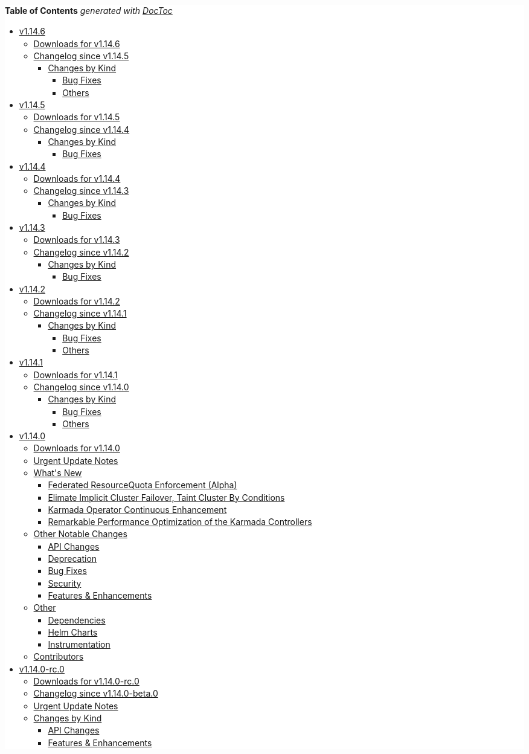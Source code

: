 

**Table of Contents**  *generated with [DocToc](https://github.com/thlorenz/doctoc)*

- [v1.14.6](#v1146)
  - [Downloads for v1.14.6](#downloads-for-v1146)
  - [Changelog since v1.14.5](#changelog-since-v1145)
    - [Changes by Kind](#changes-by-kind)
      - [Bug Fixes](#bug-fixes)
      - [Others](#others)
- [v1.14.5](#v1145)
  - [Downloads for v1.14.5](#downloads-for-v1145)
  - [Changelog since v1.14.4](#changelog-since-v1144)
    - [Changes by Kind](#changes-by-kind-1)
      - [Bug Fixes](#bug-fixes-1)
- [v1.14.4](#v1144)
  - [Downloads for v1.14.4](#downloads-for-v1144)
  - [Changelog since v1.14.3](#changelog-since-v1143)
    - [Changes by Kind](#changes-by-kind-2)
      - [Bug Fixes](#bug-fixes-2)
- [v1.14.3](#v1143)
  - [Downloads for v1.14.3](#downloads-for-v1143)
  - [Changelog since v1.14.2](#changelog-since-v1142)
    - [Changes by Kind](#changes-by-kind-3)
      - [Bug Fixes](#bug-fixes-3)
- [v1.14.2](#v1142)
  - [Downloads for v1.14.2](#downloads-for-v1142)
  - [Changelog since v1.14.1](#changelog-since-v1141)
    - [Changes by Kind](#changes-by-kind-4)
      - [Bug Fixes](#bug-fixes-4)
      - [Others](#others-1)
- [v1.14.1](#v1141)
  - [Downloads for v1.14.1](#downloads-for-v1141)
  - [Changelog since v1.14.0](#changelog-since-v1140)
    - [Changes by Kind](#changes-by-kind-5)
      - [Bug Fixes](#bug-fixes-5)
      - [Others](#others-2)
- [v1.14.0](#v1140)
  - [Downloads for v1.14.0](#downloads-for-v1140)
  - [Urgent Update Notes](#urgent-update-notes)
  - [What's New](#whats-new)
    - [Federated ResourceQuota Enforcement (Alpha)](#federated-resourcequota-enforcement-alpha)
    - [Elimate Implicit Cluster Failover, Taint Cluster By Conditions](#elimate-implicit-cluster-failover-taint-cluster-by-conditions)
    - [Karmada Operator Continuous Enhancement](#karmada-operator-continuous-enhancement)
    - [Remarkable Performance Optimization of the Karmada Controllers](#remarkable-performance-optimization-of-the-karmada-controllers)
  - [Other Notable Changes](#other-notable-changes)
    - [API Changes](#api-changes)
    - [Deprecation](#deprecation)
    - [Bug Fixes](#bug-fixes-6)
    - [Security](#security)
    - [Features & Enhancements](#features--enhancements)
  - [Other](#other)
    - [Dependencies](#dependencies)
    - [Helm Charts](#helm-charts)
    - [Instrumentation](#instrumentation)
  - [Contributors](#contributors)
- [v1.14.0-rc.0](#v1140-rc0)
  - [Downloads for v1.14.0-rc.0](#downloads-for-v1140-rc0)
  - [Changelog since v1.14.0-beta.0](#changelog-since-v1140-beta0)
  - [Urgent Update Notes](#urgent-update-notes-1)
  - [Changes by Kind](#changes-by-kind-6)
    - [API Changes](#api-changes-1)
    - [Features & Enhancements](#features--enhancements-1)